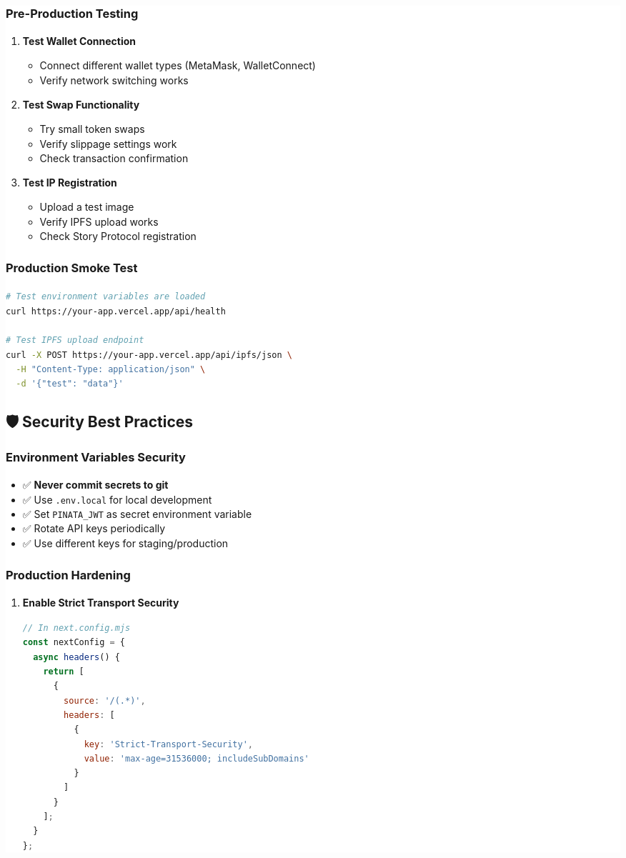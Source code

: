 ### Pre-Production Testing

1. **Test Wallet Connection**
   - Connect different wallet types (MetaMask, WalletConnect)
   - Verify network switching works

2. **Test Swap Functionality**
   - Try small token swaps
   - Verify slippage settings work
   - Check transaction confirmation

3. **Test IP Registration**
   - Upload a test image
   - Verify IPFS upload works
   - Check Story Protocol registration

### Production Smoke Test

```bash
# Test environment variables are loaded
curl https://your-app.vercel.app/api/health

# Test IPFS upload endpoint
curl -X POST https://your-app.vercel.app/api/ipfs/json \
  -H "Content-Type: application/json" \
  -d '{"test": "data"}'
```

## 🛡️ Security Best Practices

### Environment Variables Security

- ✅ **Never commit secrets to git**
- ✅ Use `.env.local` for local development
- ✅ Set `PINATA_JWT` as secret environment variable
- ✅ Rotate API keys periodically
- ✅ Use different keys for staging/production

### Production Hardening

1. **Enable Strict Transport Security**
   ```javascript
   // In next.config.mjs
   const nextConfig = {
     async headers() {
       return [
         {
           source: '/(.*)',
           headers: [
             {
               key: 'Strict-Transport-Security',
               value: 'max-age=31536000; includeSubDomains'
             }
           ]
         }
       ];
     }
   };
   ```
